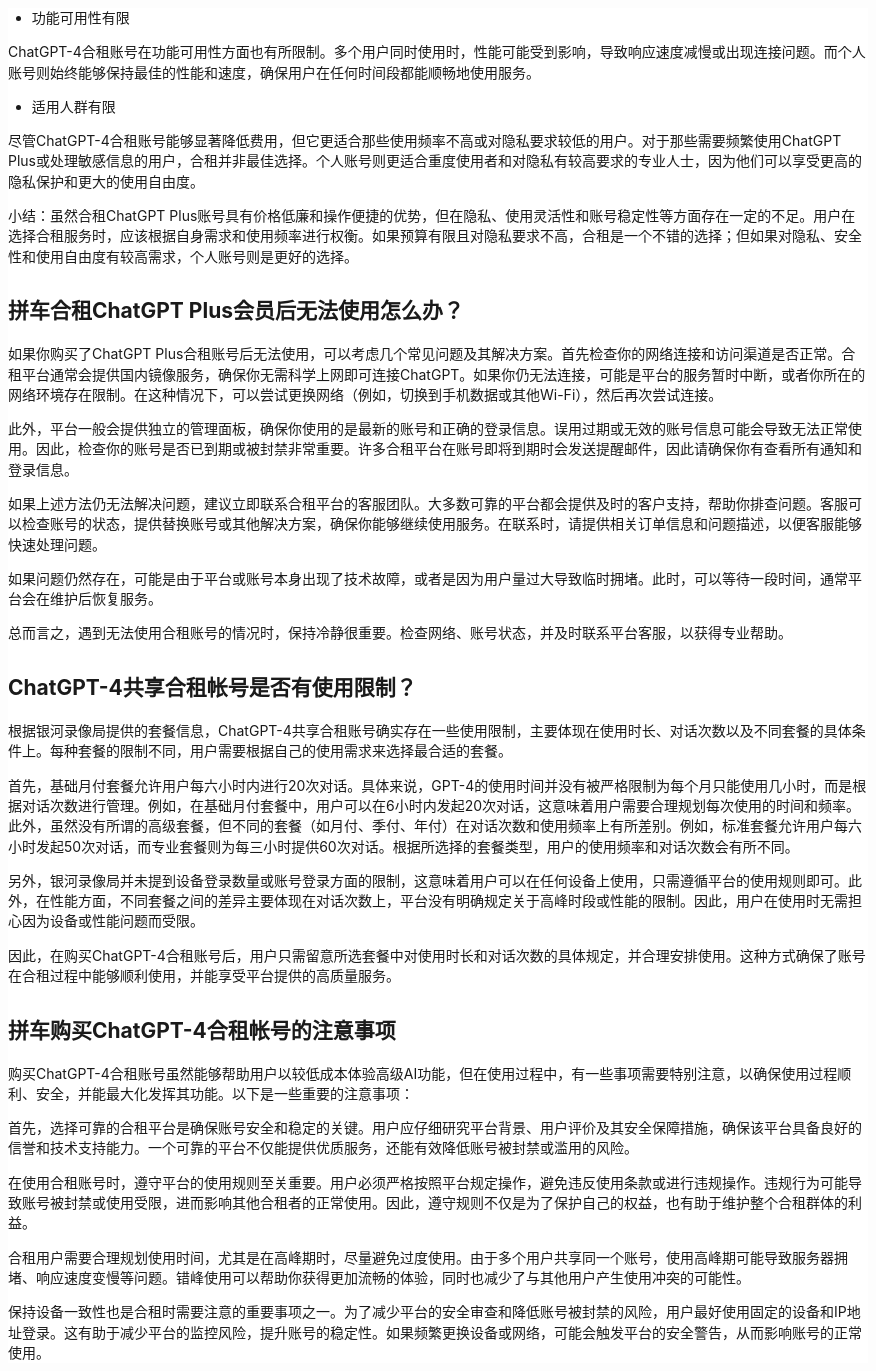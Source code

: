 * 功能可用性有限

ChatGPT-4合租账号在功能可用性方面也有所限制。多个用户同时使用时，性能可能受到影响，导致响应速度减慢或出现连接问题。而个人账号则始终能够保持最佳的性能和速度，确保用户在任何时间段都能顺畅地使用服务。

* 适用人群有限

尽管ChatGPT-4合租账号能够显著降低费用，但它更适合那些使用频率不高或对隐私要求较低的用户。对于那些需要频繁使用ChatGPT Plus或处理敏感信息的用户，合租并非最佳选择。个人账号则更适合重度使用者和对隐私有较高要求的专业人士，因为他们可以享受更高的隐私保护和更大的使用自由度。

小结：虽然合租ChatGPT Plus账号具有价格低廉和操作便捷的优势，但在隐私、使用灵活性和账号稳定性等方面存在一定的不足。用户在选择合租服务时，应该根据自身需求和使用频率进行权衡。如果预算有限且对隐私要求不高，合租是一个不错的选择；但如果对隐私、安全性和使用自由度有较高需求，个人账号则是更好的选择。

## 拼车合租ChatGPT Plus会员后无法使用怎么办？

如果你购买了ChatGPT Plus合租账号后无法使用，可以考虑几个常见问题及其解决方案。首先检查你的网络连接和访问渠道是否正常。合租平台通常会提供国内镜像服务，确保你无需科学上网即可连接ChatGPT。如果你仍无法连接，可能是平台的服务暂时中断，或者你所在的网络环境存在限制。在这种情况下，可以尝试更换网络（例如，切换到手机数据或其他Wi-Fi），然后再次尝试连接。

此外，平台一般会提供独立的管理面板，确保你使用的是最新的账号和正确的登录信息。误用过期或无效的账号信息可能会导致无法正常使用。因此，检查你的账号是否已到期或被封禁非常重要。许多合租平台在账号即将到期时会发送提醒邮件，因此请确保你有查看所有通知和登录信息。

如果上述方法仍无法解决问题，建议立即联系合租平台的客服团队。大多数可靠的平台都会提供及时的客户支持，帮助你排查问题。客服可以检查账号的状态，提供替换账号或其他解决方案，确保你能够继续使用服务。在联系时，请提供相关订单信息和问题描述，以便客服能够快速处理问题。

如果问题仍然存在，可能是由于平台或账号本身出现了技术故障，或者是因为用户量过大导致临时拥堵。此时，可以等待一段时间，通常平台会在维护后恢复服务。

总而言之，遇到无法使用合租账号的情况时，保持冷静很重要。检查网络、账号状态，并及时联系平台客服，以获得专业帮助。

## ChatGPT-4共享合租帐号是否有使用限制？

根据银河录像局提供的套餐信息，ChatGPT-4共享合租账号确实存在一些使用限制，主要体现在使用时长、对话次数以及不同套餐的具体条件上。每种套餐的限制不同，用户需要根据自己的使用需求来选择最合适的套餐。

首先，基础月付套餐允许用户每六小时内进行20次对话。具体来说，GPT-4的使用时间并没有被严格限制为每个月只能使用几小时，而是根据对话次数进行管理。例如，在基础月付套餐中，用户可以在6小时内发起20次对话，这意味着用户需要合理规划每次使用的时间和频率。此外，虽然没有所谓的高级套餐，但不同的套餐（如月付、季付、年付）在对话次数和使用频率上有所差别。例如，标准套餐允许用户每六小时发起50次对话，而专业套餐则为每三小时提供60次对话。根据所选择的套餐类型，用户的使用频率和对话次数会有所不同。

另外，银河录像局并未提到设备登录数量或账号登录方面的限制，这意味着用户可以在任何设备上使用，只需遵循平台的使用规则即可。此外，在性能方面，不同套餐之间的差异主要体现在对话次数上，平台没有明确规定关于高峰时段或性能的限制。因此，用户在使用时无需担心因为设备或性能问题而受限。

因此，在购买ChatGPT-4合租账号后，用户只需留意所选套餐中对使用时长和对话次数的具体规定，并合理安排使用。这种方式确保了账号在合租过程中能够顺利使用，并能享受平台提供的高质量服务。

## 拼车购买ChatGPT-4合租帐号的注意事项

购买ChatGPT-4合租账号虽然能够帮助用户以较低成本体验高级AI功能，但在使用过程中，有一些事项需要特别注意，以确保使用过程顺利、安全，并能最大化发挥其功能。以下是一些重要的注意事项：

首先，选择可靠的合租平台是确保账号安全和稳定的关键。用户应仔细研究平台背景、用户评价及其安全保障措施，确保该平台具备良好的信誉和技术支持能力。一个可靠的平台不仅能提供优质服务，还能有效降低账号被封禁或滥用的风险。

在使用合租账号时，遵守平台的使用规则至关重要。用户必须严格按照平台规定操作，避免违反使用条款或进行违规操作。违规行为可能导致账号被封禁或使用受限，进而影响其他合租者的正常使用。因此，遵守规则不仅是为了保护自己的权益，也有助于维护整个合租群体的利益。

合租用户需要合理规划使用时间，尤其是在高峰期时，尽量避免过度使用。由于多个用户共享同一个账号，使用高峰期可能导致服务器拥堵、响应速度变慢等问题。错峰使用可以帮助你获得更加流畅的体验，同时也减少了与其他用户产生使用冲突的可能性。

保持设备一致性也是合租时需要注意的重要事项之一。为了减少平台的安全审查和降低账号被封禁的风险，用户最好使用固定的设备和IP地址登录。这有助于减少平台的监控风险，提升账号的稳定性。如果频繁更换设备或网络，可能会触发平台的安全警告，从而影响账号的正常使用。
